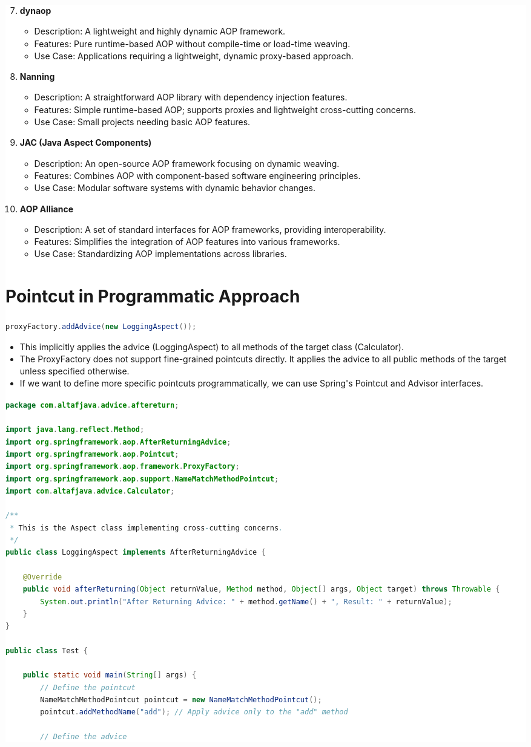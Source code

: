 7. **dynaop**

   - Description: A lightweight and highly dynamic AOP framework.
   - Features: Pure runtime-based AOP without compile-time or load-time weaving.
   - Use Case: Applications requiring a lightweight, dynamic proxy-based approach.

8. **Nanning**

   - Description: A straightforward AOP library with dependency injection features.
   - Features: Simple runtime-based AOP; supports proxies and lightweight cross-cutting concerns.
   - Use Case: Small projects needing basic AOP features.

9. **JAC (Java Aspect Components)**

   - Description: An open-source AOP framework focusing on dynamic weaving.
   - Features: Combines AOP with component-based software engineering principles.
   - Use Case: Modular software systems with dynamic behavior changes.

10. **AOP Alliance**
    - Description: A set of standard interfaces for AOP frameworks, providing interoperability.
    - Features: Simplifies the integration of AOP features into various frameworks.
    - Use Case: Standardizing AOP implementations across libraries.

# Pointcut in Programmatic Approach

```java
proxyFactory.addAdvice(new LoggingAspect());
```

- This implicitly applies the advice (LoggingAspect) to all methods of the target class (Calculator).
- The ProxyFactory does not support fine-grained pointcuts directly. It applies the advice to all public methods of the target unless specified otherwise.
- If we want to define more specific pointcuts programmatically, we can use Spring's Pointcut and Advisor interfaces.

```java
package com.altafjava.advice.aftereturn;

import java.lang.reflect.Method;
import org.springframework.aop.AfterReturningAdvice;
import org.springframework.aop.Pointcut;
import org.springframework.aop.framework.ProxyFactory;
import org.springframework.aop.support.NameMatchMethodPointcut;
import com.altafjava.advice.Calculator;

/**
 * This is the Aspect class implementing cross-cutting concerns.
 */
public class LoggingAspect implements AfterReturningAdvice {

    @Override
    public void afterReturning(Object returnValue, Method method, Object[] args, Object target) throws Throwable {
        System.out.println("After Returning Advice: " + method.getName() + ", Result: " + returnValue);
    }
}

public class Test {

    public static void main(String[] args) {
        // Define the pointcut
        NameMatchMethodPointcut pointcut = new NameMatchMethodPointcut();
        pointcut.addMethodName("add"); // Apply advice only to the "add" method

        // Define the advice
```